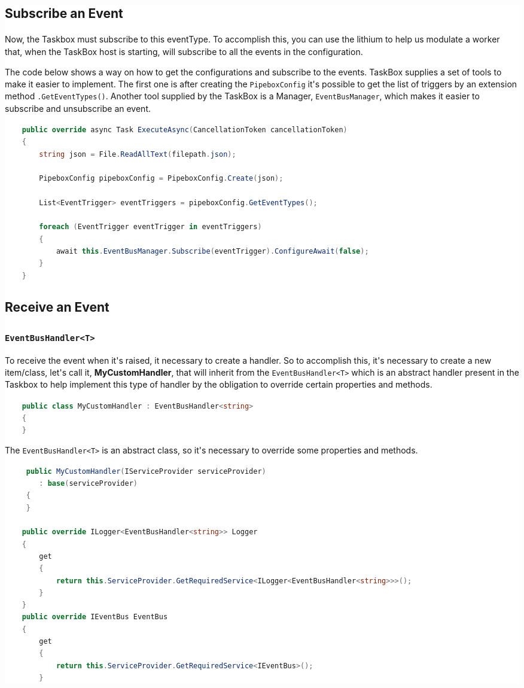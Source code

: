 ## Subscribe an Event
Now, the Taskbox must subscribe to this eventType. To accomplish this, you can use the lithium to help us modulate a worker that, when the TaskBox host is starting, will subscribe to all the events in the configuration.

The code below shows a way on how to get the configurations and subscribe to the events.
TaskBox supplies a set of tools to make it easier to implement. The first one is after creating the `PipeboxConfig` it's possible to get the list of triggers by an extension method `.GetEventTypes()`.
Another tool supplied by the TaskBox is a Manager, `EventBusManager`, which makes it easier to subscribe and unsubscribe an event.

```csharp
    public override async Task ExecuteAsync(CancellationToken cancellationToken)
    {
        string json = File.ReadAllText(filepath.json);

        PipeboxConfig pipeboxConfig = PipeboxConfig.Create(json);

        List<EventTrigger> eventTriggers = pipeboxConfig.GetEventTypes();

        foreach (EventTrigger eventTrigger in eventTriggers)
        {
            await this.EventBusManager.Subscribe(eventTrigger).ConfigureAwait(false);
        }
    }
```

## Receive an Event

### `EventBusHandler<T>`

 To receive the event when it's raised, it necessary to create a handler. So to accomplish this, it's necessary to create a new item/class, let's call it, **MyCustomHandler**,  that will inherit from the `EventBusHandler<T>` which is an abstract handler present in the Taskbox to help implement this type of handler by the obligation to override certain properties and methods.

```csharp
    public class MyCustomHandler : EventBusHandler<string>
    {
    }
```

The `EventBusHandler<T>` is an abstract class, so it's necessary to override some properties and methods.

```csharp
     public MyCustomHandler(IServiceProvider serviceProvider) 
        : base(serviceProvider)
     {
     }

    public override ILogger<EventBusHandler<string>> Logger
    {
        get
        {
            return this.ServiceProvider.GetRequiredService<ILogger<EventBusHandler<string>>>();
        }
    }
    public override IEventBus EventBus
    {
        get
        {
            return this.ServiceProvider.GetRequiredService<IEventBus>();
        }
```